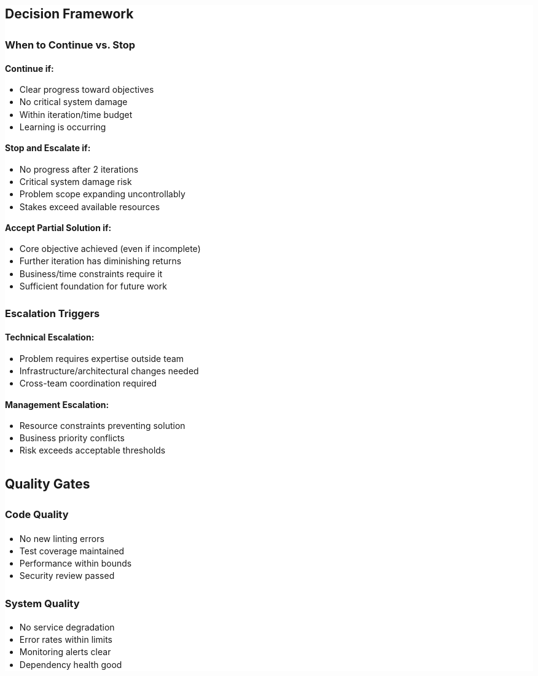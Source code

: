 ## Decision Framework

### When to Continue vs. Stop

**Continue if:**

- Clear progress toward objectives
- No critical system damage
- Within iteration/time budget
- Learning is occurring

**Stop and Escalate if:**

- No progress after 2 iterations
- Critical system damage risk
- Problem scope expanding uncontrollably
- Stakes exceed available resources

**Accept Partial Solution if:**

- Core objective achieved (even if incomplete)
- Further iteration has diminishing returns
- Business/time constraints require it
- Sufficient foundation for future work

### Escalation Triggers

**Technical Escalation:**

- Problem requires expertise outside team
- Infrastructure/architectural changes needed
- Cross-team coordination required

**Management Escalation:**

- Resource constraints preventing solution
- Business priority conflicts
- Risk exceeds acceptable thresholds

## Quality Gates

### Code Quality

- No new linting errors
- Test coverage maintained
- Performance within bounds
- Security review passed

### System Quality

- No service degradation
- Error rates within limits
- Monitoring alerts clear
- Dependency health good
